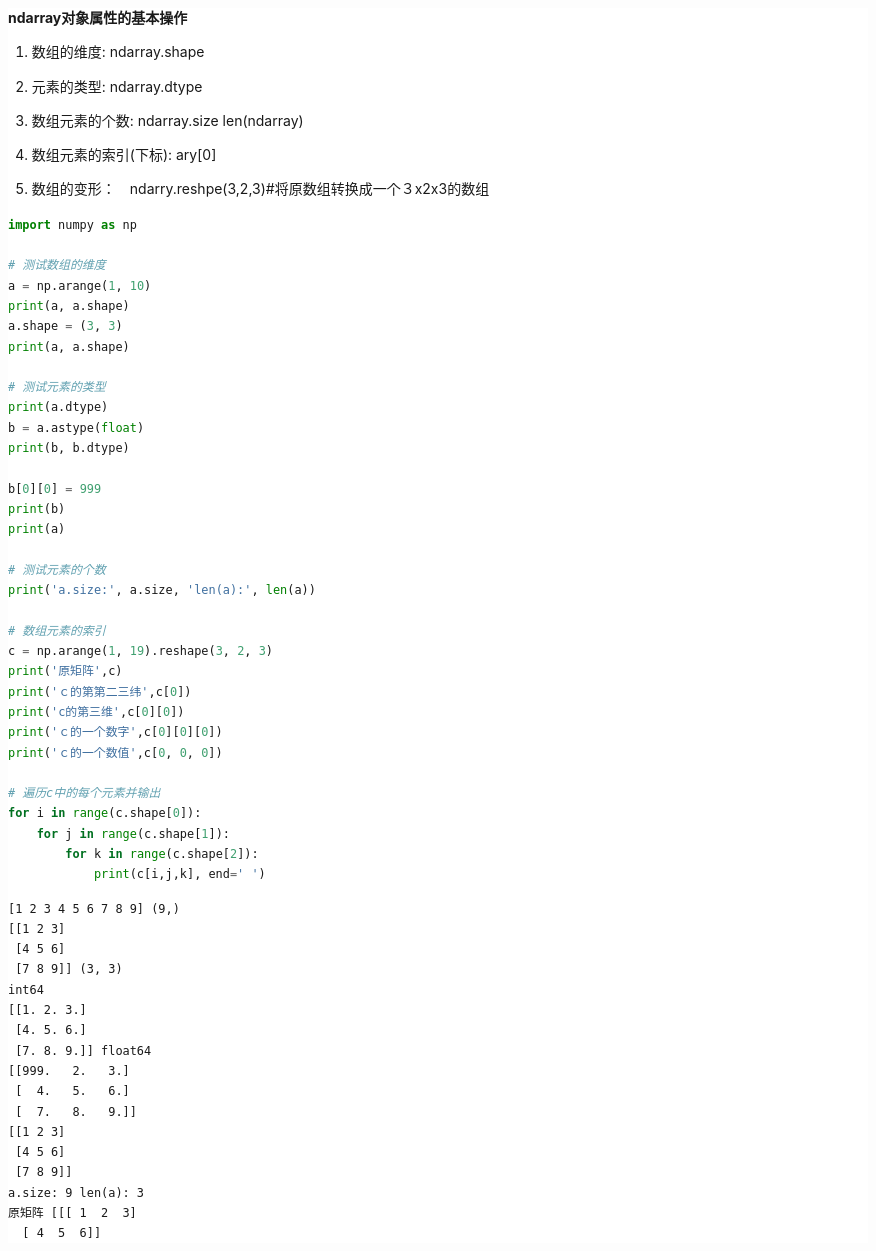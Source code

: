 
**ndarray对象属性的基本操作**
1. 数组的维度: ndarray.shape

2. 元素的类型: ndarray.dtype

3. 数组元素的个数: ndarray.size len(ndarray)

4. 数组元素的索引(下标): ary[0]

5. 数组的变形：　ndarry.reshpe(3,2,3)#将原数组转换成一个３x2x3的数组


```python
import numpy as np

# 测试数组的维度
a = np.arange(1, 10)
print(a, a.shape)
a.shape = (3, 3)
print(a, a.shape)

# 测试元素的类型
print(a.dtype)
b = a.astype(float)
print(b, b.dtype)

b[0][0] = 999
print(b)
print(a)

# 测试元素的个数
print('a.size:', a.size, 'len(a):', len(a))

# 数组元素的索引
c = np.arange(1, 19).reshape(3, 2, 3)
print('原矩阵',c)
print('ｃ的第第二三纬',c[0])
print('c的第三维',c[0][0])
print('ｃ的一个数字',c[0][0][0])
print('ｃ的一个数值',c[0, 0, 0])

# 遍历c中的每个元素并输出
for i in range(c.shape[0]):
    for j in range(c.shape[1]):
        for k in range(c.shape[2]):
            print(c[i,j,k], end=' ')
```

    [1 2 3 4 5 6 7 8 9] (9,)
    [[1 2 3]
     [4 5 6]
     [7 8 9]] (3, 3)
    int64
    [[1. 2. 3.]
     [4. 5. 6.]
     [7. 8. 9.]] float64
    [[999.   2.   3.]
     [  4.   5.   6.]
     [  7.   8.   9.]]
    [[1 2 3]
     [4 5 6]
     [7 8 9]]
    a.size: 9 len(a): 3
    原矩阵 [[[ 1  2  3]
      [ 4  5  6]]
    
